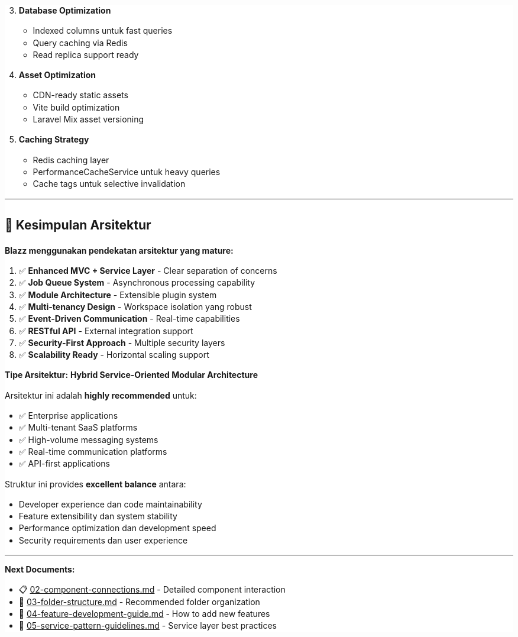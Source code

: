 3. **Database Optimization**
   - Indexed columns untuk fast queries
   - Query caching via Redis
   - Read replica support ready

4. **Asset Optimization**
   - CDN-ready static assets
   - Vite build optimization
   - Laravel Mix asset versioning

5. **Caching Strategy**
   - Redis caching layer
   - PerformanceCacheService untuk heavy queries
   - Cache tags untuk selective invalidation

---

## 🎯 Kesimpulan Arsitektur

**Blazz menggunakan pendekatan arsitektur yang mature:**

1. ✅ **Enhanced MVC + Service Layer** - Clear separation of concerns
2. ✅ **Job Queue System** - Asynchronous processing capability
3. ✅ **Module Architecture** - Extensible plugin system
4. ✅ **Multi-tenancy Design** - Workspace isolation yang robust
5. ✅ **Event-Driven Communication** - Real-time capabilities
6. ✅ **RESTful API** - External integration support
7. ✅ **Security-First Approach** - Multiple security layers
8. ✅ **Scalability Ready** - Horizontal scaling support

**Tipe Arsitektur:** **Hybrid Service-Oriented Modular Architecture**

Arsitektur ini adalah **highly recommended** untuk:
- ✅ Enterprise applications
- ✅ Multi-tenant SaaS platforms
- ✅ High-volume messaging systems
- ✅ Real-time communication platforms
- ✅ API-first applications

Struktur ini provides **excellent balance** antara:
- Developer experience dan code maintainability
- Feature extensibility dan system stability
- Performance optimization dan development speed
- Security requirements dan user experience

---

**Next Documents:**
- 📋 [02-component-connections.md](./02-component-connections.md) - Detailed component interaction
- 📁 [03-folder-structure.md](./03-folder-structure.md) - Recommended folder organization
- 🚀 [04-feature-development-guide.md](./04-feature-development-guide.md) - How to add new features
- 🎨 [05-service-pattern-guidelines.md](./05-service-pattern-guidelines.md) - Service layer best practices
